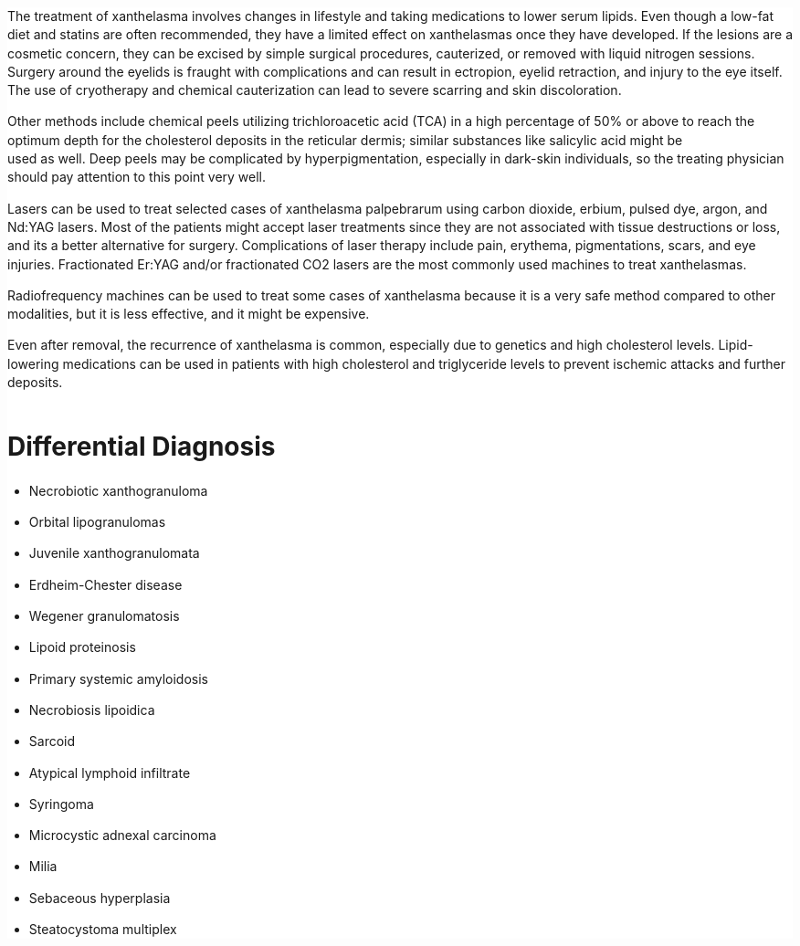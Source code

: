 The treatment of xanthelasma involves changes in lifestyle and taking medications to lower serum lipids. Even though a low-fat diet and statins are often recommended, they have a limited effect on xanthelasmas once they have developed. If the lesions are a cosmetic concern, they can be excised by simple surgical procedures, cauterized, or removed with liquid nitrogen sessions. Surgery around the eyelids is fraught with complications and can result in ectropion, eyelid retraction, and injury to the eye itself. The use of cryotherapy and chemical cauterization can lead to severe scarring and skin discoloration.

Other methods include chemical peels utilizing trichloroacetic acid (TCA) in a high percentage of 50% or above to reach the optimum depth for the cholesterol deposits in the reticular dermis; similar substances like salicylic acid might be used as well. Deep peels may be complicated by hyperpigmentation, especially in dark-skin individuals, so the treating physician should pay attention to this point very well.

Lasers can be used to treat selected cases of xanthelasma palpebrarum using carbon dioxide, erbium, pulsed dye, argon, and Nd:YAG lasers. Most of the patients might accept laser treatments since they are not associated with tissue destructions or loss, and its a better alternative for surgery. Complications of laser therapy include pain, erythema, pigmentations, scars, and eye injuries. Fractionated Er:YAG and/or fractionated CO2 lasers are the most commonly used machines to treat xanthelasmas.

Radiofrequency machines can be used to treat some cases of xanthelasma because it is a very safe method compared to other modalities, but it is less effective, and it might be expensive.

Even after removal, the recurrence of xanthelasma is common, especially due to genetics and high cholesterol levels. Lipid-lowering medications can be used in patients with high cholesterol and triglyceride levels to prevent ischemic attacks and further deposits.

# Differential Diagnosis

- Necrobiotic xanthogranuloma

- Orbital lipogranulomas

- Juvenile xanthogranulomata

- Erdheim-Chester disease

- Wegener granulomatosis

- Lipoid proteinosis

- Primary systemic amyloidosis

- Necrobiosis lipoidica

- Sarcoid

- Atypical lymphoid infiltrate

- Syringoma

- Microcystic adnexal carcinoma

- Milia

- Sebaceous hyperplasia

- Steatocystoma multiplex

